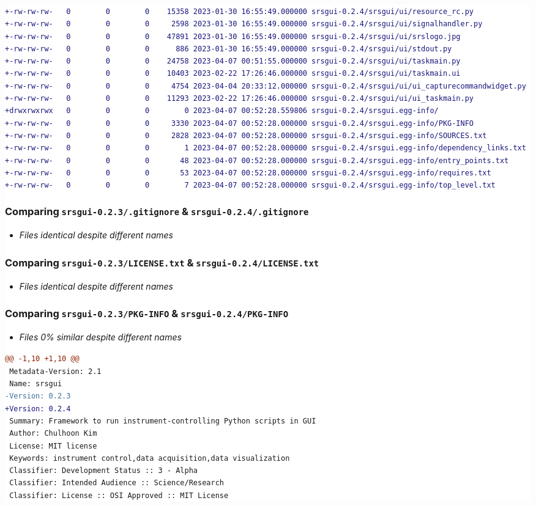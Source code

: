 ```diff
+-rw-rw-rw-   0        0        0    15358 2023-01-30 16:55:49.000000 srsgui-0.2.4/srsgui/ui/resource_rc.py
+-rw-rw-rw-   0        0        0     2598 2023-01-30 16:55:49.000000 srsgui-0.2.4/srsgui/ui/signalhandler.py
+-rw-rw-rw-   0        0        0    47891 2023-01-30 16:55:49.000000 srsgui-0.2.4/srsgui/ui/srslogo.jpg
+-rw-rw-rw-   0        0        0      886 2023-01-30 16:55:49.000000 srsgui-0.2.4/srsgui/ui/stdout.py
+-rw-rw-rw-   0        0        0    24758 2023-04-07 00:51:55.000000 srsgui-0.2.4/srsgui/ui/taskmain.py
+-rw-rw-rw-   0        0        0    10403 2023-02-22 17:26:46.000000 srsgui-0.2.4/srsgui/ui/taskmain.ui
+-rw-rw-rw-   0        0        0     4754 2023-04-04 20:33:12.000000 srsgui-0.2.4/srsgui/ui/ui_capturecommandwidget.py
+-rw-rw-rw-   0        0        0    11293 2023-02-22 17:26:46.000000 srsgui-0.2.4/srsgui/ui/ui_taskmain.py
+drwxrwxrwx   0        0        0        0 2023-04-07 00:52:28.559806 srsgui-0.2.4/srsgui.egg-info/
+-rw-rw-rw-   0        0        0     3330 2023-04-07 00:52:28.000000 srsgui-0.2.4/srsgui.egg-info/PKG-INFO
+-rw-rw-rw-   0        0        0     2828 2023-04-07 00:52:28.000000 srsgui-0.2.4/srsgui.egg-info/SOURCES.txt
+-rw-rw-rw-   0        0        0        1 2023-04-07 00:52:28.000000 srsgui-0.2.4/srsgui.egg-info/dependency_links.txt
+-rw-rw-rw-   0        0        0       48 2023-04-07 00:52:28.000000 srsgui-0.2.4/srsgui.egg-info/entry_points.txt
+-rw-rw-rw-   0        0        0       53 2023-04-07 00:52:28.000000 srsgui-0.2.4/srsgui.egg-info/requires.txt
+-rw-rw-rw-   0        0        0        7 2023-04-07 00:52:28.000000 srsgui-0.2.4/srsgui.egg-info/top_level.txt
```

### Comparing `srsgui-0.2.3/.gitignore` & `srsgui-0.2.4/.gitignore`

 * *Files identical despite different names*

### Comparing `srsgui-0.2.3/LICENSE.txt` & `srsgui-0.2.4/LICENSE.txt`

 * *Files identical despite different names*

### Comparing `srsgui-0.2.3/PKG-INFO` & `srsgui-0.2.4/PKG-INFO`

 * *Files 0% similar despite different names*

```diff
@@ -1,10 +1,10 @@
 Metadata-Version: 2.1
 Name: srsgui
-Version: 0.2.3
+Version: 0.2.4
 Summary: Framework to run instrument-controlling Python scripts in GUI
 Author: Chulhoon Kim
 License: MIT license
 Keywords: instrument control,data acquisition,data visualization
 Classifier: Development Status :: 3 - Alpha
 Classifier: Intended Audience :: Science/Research
 Classifier: License :: OSI Approved :: MIT License
```
